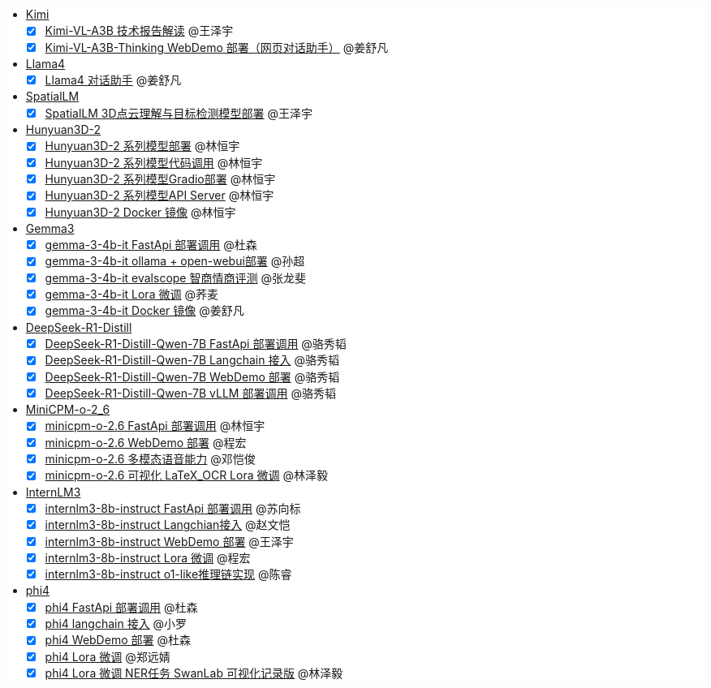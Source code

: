 - [Kimi](https://github.com/MoonshotAI/Kimi-VL)
  - [x] [Kimi-VL-A3B 技术报告解读](./models/Kimi-VL/02-Kimi-VL-技术报告解读.md) @王泽宇
  - [x] [Kimi-VL-A3B-Thinking WebDemo 部署（网页对话助手）](./models/Kimi-VL/01-Kimi-VL-对话助手.md) @姜舒凡

- [Llama4](https://huggingface.co/meta-llama/Llama-4-Scout-17B-16E-Instruct)
  - [x] [Llama4 对话助手](./models/Llama4/01-Llama4-对话助手/01-Llama4-对话助手.md) @姜舒凡

- [SpatialLM](https://github.com/manycore-research/SpatialLM)
  - [x] [SpatialLM 3D点云理解与目标检测模型部署](./models/SpatialLM/readme.md) @王泽宇

- [Hunyuan3D-2](https://huggingface.co/tencent/Hunyuan3D-2)
  - [x] [Hunyuan3D-2 系列模型部署](./models/Hunyuan3D-2/01-Hunyuan3D-2%20系列模型部署.md) @林恒宇
  - [x] [Hunyuan3D-2 系列模型代码调用](./models/Hunyuan3D-2/02-Hunyuan3D-2%20系列模型代码调用.md) @林恒宇
  - [x] [Hunyuan3D-2 系列模型Gradio部署](./models/Hunyuan3D-2/03-Hunyuan3D-2%20系列模型Gradio部署.md) @林恒宇
  - [x] [Hunyuan3D-2 系列模型API Server](./models/Hunyuan3D-2/04-Hunyuan3D-2%20系列模型API%20Server.md) @林恒宇
  - [x] [Hunyuan3D-2 Docker 镜像](https://www.codewithgpu.com/i/datawhalechina/self-llm/Hunyuan3D-2) @林恒宇

- [Gemma3](https://huggingface.co/google/gemma-3-4b-it)
  - [x] [gemma-3-4b-it FastApi 部署调用](./models/Gemma3/01-gemma-3-4b-it%20FastApi%20部署调用.md) @杜森
  - [x] [gemma-3-4b-it ollama + open-webui部署](./models/Gemma3/03-gemma-3-4b-it-ollama%20+%20open-webui部署.md) @孙超
  - [x] [gemma-3-4b-it evalscope 智商情商评测](./models/Gemma3/04-Gemma3-4b%20%20evalscope智商情商评测.md) @张龙斐
  - [x] [gemma-3-4b-it Lora 微调](./models/Gemma3/05-gemma-3-4b-it%20LoRA.md) @荞麦
  - [x] [gemma-3-4b-it Docker 镜像](https://www.codewithgpu.com/i/datawhalechina/self-llm/self-llm-gemma3) @姜舒凡

- [DeepSeek-R1-Distill](https://www.modelscope.cn/models/deepseek-ai/DeepSeek-R1-Distill-Qwen-7B)
  - [x] [DeepSeek-R1-Distill-Qwen-7B FastApi 部署调用](./models/DeepSeek-R1-Distill-Qwen/01-DeepSeek-R1-Distill-Qwen-7B%20FastApi%20部署调用.md) @骆秀韬
  - [x] [DeepSeek-R1-Distill-Qwen-7B Langchain 接入](./models/DeepSeek-R1-Distill-Qwen/02-DeepSeek-R1-Distill-Qwen-7B%20Langchain%20接入.md) @骆秀韬
  - [x] [DeepSeek-R1-Distill-Qwen-7B WebDemo 部署](./models/DeepSeek-R1-Distill-Qwen/03-DeepSeek-R1-Distill-Qwen-7B%20WebDemo%20部署.md) @骆秀韬
  - [x] [DeepSeek-R1-Distill-Qwen-7B vLLM 部署调用](./models/DeepSeek-R1-Distill-Qwen/04-DeepSeek-R1-Distill-Qwen-7B%20vLLM%20部署调用.md) @骆秀韬

- [MiniCPM-o-2_6](https://github.com/OpenBMB/MiniCPM-o)
  - [x] [minicpm-o-2.6 FastApi 部署调用](./models/MiniCPM-o/01MiniCPM-o%202%206%20FastApi部署调用%20.md) @林恒宇
  - [x] [minicpm-o-2.6 WebDemo 部署](./models/MiniCPM-o/02minicpm-o-2.6WebDemo_streamlit.py) @程宏
  - [x] [minicpm-o-2.6 多模态语音能力](./models/MiniCPM-o/03-MiniCPM-o-2.6%20多模态语音能力.md) @邓恺俊
  - [x] [minicpm-o-2.6 可视化 LaTeX_OCR Lora 微调](./models/MiniCPM-o/04-MiniCPM-0-2.6%20Lora微调.md) @林泽毅

- [InternLM3](https://github.com/InternLM/InternLM)
  - [x] [internlm3-8b-instruct FastApi 部署调用](./models/InternLM3/01-InternLM3-8B-Instruct%20FastAPI.md) @苏向标
  - [x] [internlm3-8b-instruct Langchian接入](./models/InternLM3/02-internlm3-8b-Instruct%20Langchain%20接入.md) @赵文恺
  - [x] [internlm3-8b-instruct WebDemo 部署](./models/InternLM3/03-InternLM3-8B-Instruct%20WebDemo部署.md) @王泽宇
  - [x] [internlm3-8b-instruct Lora 微调](./models/InternLM3/04-InternLM3-8B-Instruct%20LoRA.md) @程宏
  - [x] [internlm3-8b-instruct o1-like推理链实现](./models/InternLM3/05-internlm3-8b-instruct%20与o1%20.md) @陈睿

- [phi4](https://huggingface.co/microsoft/phi-4)
  - [x] [phi4 FastApi 部署调用](./models/phi4/01-Phi-4%20FastApi%20部署调用.md) @杜森
  - [x] [phi4 langchain 接入](./models/phi4/02-Phi-4-Langchain接入.md) @小罗
  - [x] [phi4 WebDemo 部署](./models/phi4/03-Phi-4%20WebDemo部署.md) @杜森
  - [x] [phi4 Lora 微调](./models/phi4/04-Phi-4-Lora%20微调.md) @郑远婧
  - [x] [phi4 Lora 微调 NER任务 SwanLab 可视化记录版](./models/phi4/05-Phi-4-Lora%20微调%20命名实体识别.md) @林泽毅
